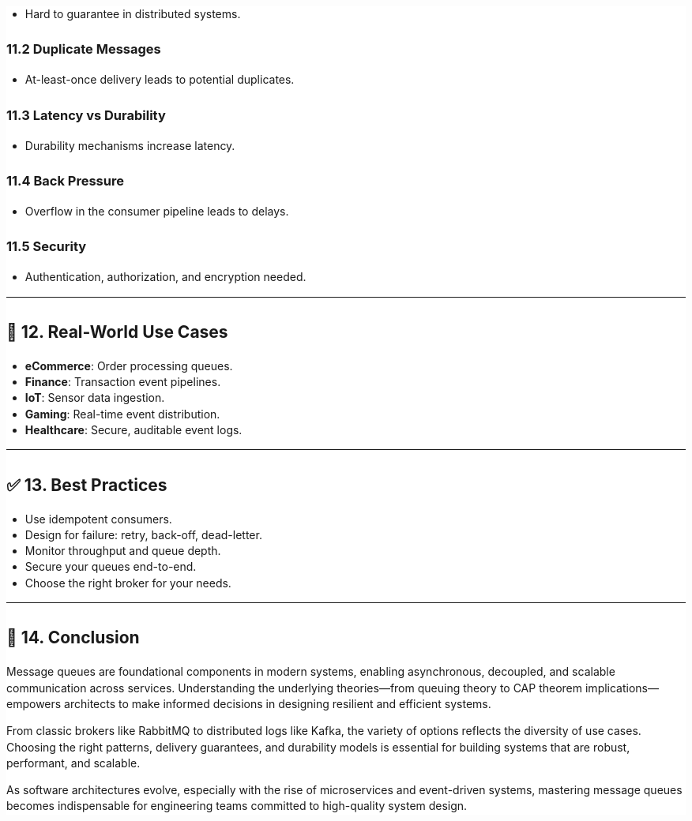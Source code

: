 - Hard to guarantee in distributed systems.

### 11.2 Duplicate Messages

- At-least-once delivery leads to potential duplicates.

### 11.3 Latency vs Durability

- Durability mechanisms increase latency.

### 11.4 Back Pressure

- Overflow in the consumer pipeline leads to delays.

### 11.5 Security

- Authentication, authorization, and encryption needed.

---

## 📖 12. Real-World Use Cases

- **eCommerce**: Order processing queues.
- **Finance**: Transaction event pipelines.
- **IoT**: Sensor data ingestion.
- **Gaming**: Real-time event distribution.
- **Healthcare**: Secure, auditable event logs.

---

## ✅ 13. Best Practices

- Use idempotent consumers.
- Design for failure: retry, back-off, dead-letter.
- Monitor throughput and queue depth.
- Secure your queues end-to-end.
- Choose the right broker for your needs.

---

## 🏁 14. Conclusion

Message queues are foundational components in modern systems, enabling asynchronous, decoupled, and scalable communication across services. Understanding the underlying theories—from queuing theory to CAP theorem implications—empowers architects to make informed decisions in designing resilient and efficient systems.

From classic brokers like RabbitMQ to distributed logs like Kafka, the variety of options reflects the diversity of use cases. Choosing the right patterns, delivery guarantees, and durability models is essential for building systems that are robust, performant, and scalable.

As software architectures evolve, especially with the rise of microservices and event-driven systems, mastering message queues becomes indispensable for engineering teams committed to high-quality system design.

